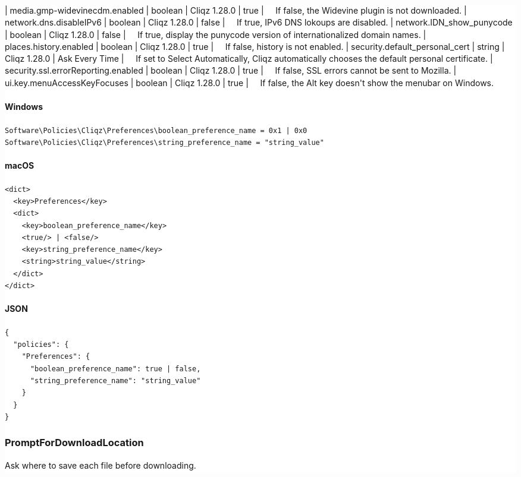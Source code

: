 | media.gmp-widevinecdm.enabled | boolean | Cliqz 1.28.0 | true
| &nbsp;&nbsp;&nbsp;&nbsp;If false, the Widevine plugin is not downloaded.
| network.dns.disableIPv6 | boolean | Cliqz 1.28.0 | false
| &nbsp;&nbsp;&nbsp;&nbsp;If true, IPv6 DNS lokoups are disabled.
| network.IDN_show_punycode | boolean | Cliqz 1.28.0 | false
| &nbsp;&nbsp;&nbsp;&nbsp;If true, display the punycode version of internationalized domain names.
| places.history.enabled | boolean | Cliqz 1.28.0 | true
| &nbsp;&nbsp;&nbsp;&nbsp;If false, history is not enabled.
| security.default_personal_cert | string | Cliqz 1.28.0 | Ask Every Time
| &nbsp;&nbsp;&nbsp;&nbsp;If set to Select Automatically, Cliqz automatically chooses the default personal certificate.
| security.ssl.errorReporting.enabled | boolean | Cliqz 1.28.0 | true
| &nbsp;&nbsp;&nbsp;&nbsp;If false, SSL errors cannot be sent to Mozilla.
| ui.key.menuAccessKeyFocuses | boolean | Cliqz 1.28.0 | true
| &nbsp;&nbsp;&nbsp;&nbsp;If false, the Alt key doesn't show the menubar on Windows.
#### Windows
```
Software\Policies\Cliqz\Preferences\boolean_preference_name = 0x1 | 0x0
Software\Policies\Cliqz\Preferences\string_preference_name = "string_value"
```
#### macOS
```
<dict>
  <key>Preferences</key>
  <dict>
    <key>boolean_preference_name</key>
    <true/> | <false/>
    <key>string_preference_name</key>
    <string>string_value</string>
  </dict>
</dict>
```
#### JSON
```
{
  "policies": {
    "Preferences": {
      "boolean_preference_name": true | false,
      "string_preference_name": "string_value"
    }
  }
}
```
### PromptForDownloadLocation
Ask where to save each file before downloading.
